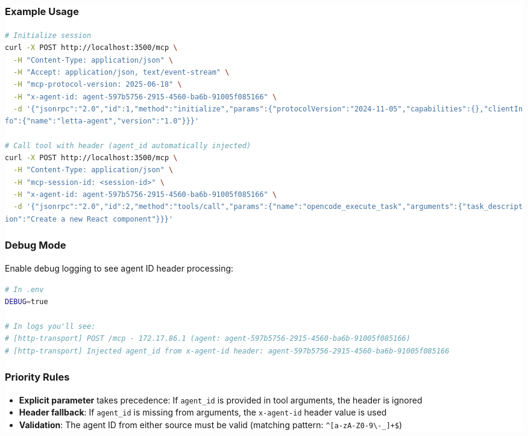 ### Example Usage

```bash
# Initialize session
curl -X POST http://localhost:3500/mcp \
  -H "Content-Type: application/json" \
  -H "Accept: application/json, text/event-stream" \
  -H "mcp-protocol-version: 2025-06-18" \
  -H "x-agent-id: agent-597b5756-2915-4560-ba6b-91005f085166" \
  -d '{"jsonrpc":"2.0","id":1,"method":"initialize","params":{"protocolVersion":"2024-11-05","capabilities":{},"clientInfo":{"name":"letta-agent","version":"1.0"}}}'

# Call tool with header (agent_id automatically injected)
curl -X POST http://localhost:3500/mcp \
  -H "Content-Type: application/json" \
  -H "mcp-session-id: <session-id>" \
  -H "x-agent-id: agent-597b5756-2915-4560-ba6b-91005f085166" \
  -d '{"jsonrpc":"2.0","id":2,"method":"tools/call","params":{"name":"opencode_execute_task","arguments":{"task_description":"Create a new React component"}}}'
```

### Debug Mode

Enable debug logging to see agent ID header processing:

```bash
# In .env
DEBUG=true

# In logs you'll see:
# [http-transport] POST /mcp - 172.17.86.1 (agent: agent-597b5756-2915-4560-ba6b-91005f085166)
# [http-transport] Injected agent_id from x-agent-id header: agent-597b5756-2915-4560-ba6b-91005f085166
```

### Priority Rules

- **Explicit parameter** takes precedence: If `agent_id` is provided in tool arguments, the header is ignored
- **Header fallback**: If `agent_id` is missing from arguments, the `x-agent-id` header value is used
- **Validation**: The agent ID from either source must be valid (matching pattern: `^[a-zA-Z0-9\-_]+$`)

